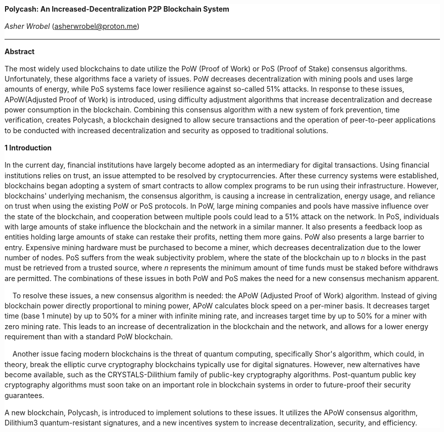 **Polycash: An Increased-Decentralization P2P Blockchain System**

*Asher Wrobel* (asherwrobel@proton.me)

***

**Abstract**

The most widely used blockchains to date utilize the PoW (Proof of Work) or PoS (Proof of Stake) consensus algorithms. Unfortunately, these algorithms face a variety of issues. PoW decreases decentralization with mining pools and uses large amounts of energy, while PoS systems face lower resilience against so-called 51% attacks. In response to these issues, APoW(Adjusted Proof of Work) is introduced, using difficulty adjustment algorithms that increase decentralization and decrease power consumption in the blockchain. Combining this consensus algorithm with a new system of fork prevention, time verification, creates Polycash, a blockchain designed to allow secure transactions and the operation of peer-to-peer applications to be conducted with increased decentralization and security as opposed to traditional solutions.

**1 Introduction**

In the current day, financial institutions have largely become adopted as an intermediary for digital transactions. Using financial institutions relies on trust, an issue attempted to be resolved by cryptocurrencies. After these currency systems were established, blockchains began adopting a system of smart contracts to allow complex programs to be run using their infrastructure. However, blockchains' underlying mechanism, the consensus algorithm, is causing a increase in centralization, energy usage, and reliance on trust when using the existing PoW or PoS protocols. In PoW, large mining companies and pools have massive influence over the state of the blockchain, and cooperation between multiple pools could lead to a 51% attack on the network. In PoS, individuals with large amounts of stake influence the blockchain and the network in a similar manner. It also presents a feedback loop as entities holding large amounts of stake can restake their profits, netting them more gains. PoW also presents a large barrier to entry. Expensive mining hardware must be purchased to become a miner, which decreases decentralization due to the lower number of nodes. PoS suffers from the weak subjectivity problem, where the state of the blockchain up to *n* blocks in the past must be retrieved from a trusted source, where *n* represents the minimum amount of time funds must be staked before withdraws are permitted. The combinations of these issues in both PoW and PoS makes the need for a new consensus mechanism apparent.

&nbsp;&nbsp;&nbsp;&nbsp;To resolve these issues, a new consensus algorithm is needed: the APoW (Adjusted Proof of Work) algorithm. Instead of giving blockchain power directly proportional to mining power, APoW calculates block speed on a per-miner basis. It decreases target time (base 1 minute) by up to 50% for a miner with infinite mining rate, and increases target time by up to 50% for a miner with zero mining rate. This leads to an increase of decentralization in the blockchain and the network, and allows for a lower energy requirement than with a standard PoW blockchain.

&nbsp;&nbsp;&nbsp;&nbsp;Another issue facing modern blockchains is the threat of quantum computing, specifically Shor's algorithm, which could, in theory, break the elliptic curve cryptography blockchains typically use for digital signatures. However, new alternatives have become available, such as the CRYSTALS-Dilithium family of public-key cryptography algorithms. Post-quantum public key cryptography algorithms must soon take on an important role in blockchain systems in order to future-proof their security guarantees.

A new blockchain, Polycash, is introduced to implement solutions to these issues. It utilizes the APoW consensus algorithm, Dilithium3 quantum-resistant signatures, and a new incentives system to increase decentralization, security, and efficiency.
